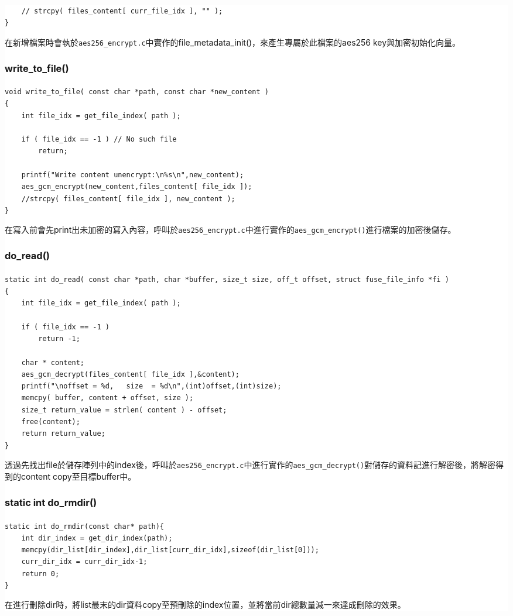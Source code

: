 ```c=39
	// strcpy( files_content[ curr_file_idx ], "" );
}
```

在新增檔案時會執於`aes256_encrypt.c`中實作的file_metadata_init()，來產生專屬於此檔案的aes256 key與加密初始化向量。

### write_to_file()

```c=89
void write_to_file( const char *path, const char *new_content )
{
	int file_idx = get_file_index( path );
	
	if ( file_idx == -1 ) // No such file
		return;

	printf("Write content unencrypt:\n%s\n",new_content);
	aes_gcm_encrypt(new_content,files_content[ file_idx ]);
	//strcpy( files_content[ file_idx ], new_content ); 
}
```
在寫入前會先print出未加密的寫入內容，呼叫於`aes256_encrypt.c`中進行實作的`aes_gcm_encrypt()`進行檔案的加密後儲存。

### do_read()
```c=145
static int do_read( const char *path, char *buffer, size_t size, off_t offset, struct fuse_file_info *fi )
{
	int file_idx = get_file_index( path );
	
	if ( file_idx == -1 )
		return -1;
	
	char * content;
	aes_gcm_decrypt(files_content[ file_idx ],&content);
	printf("\noffset = %d,   size  = %d\n",(int)offset,(int)size);
	memcpy( buffer, content + offset, size );
	size_t return_value = strlen( content ) - offset;
	free(content);
	return return_value;
}
```
透過先找出file於儲存陣列中的index後，呼叫於`aes256_encrypt.c`中進行實作的`aes_gcm_decrypt()`對儲存的資料記進行解密後，將解密得到的content copy至目標buffer中。

### static int do_rmdir()

```c=198
static int do_rmdir(const char* path){
	int dir_index = get_dir_index(path);
	memcpy(dir_list[dir_index],dir_list[curr_dir_idx],sizeof(dir_list[0]));
	curr_dir_idx = curr_dir_idx-1;
	return 0;
}
```
在進行刪除dir時，將list最末的dir資料copy至預刪除的index位置，並將當前dir總數量減一來達成刪除的效果。
